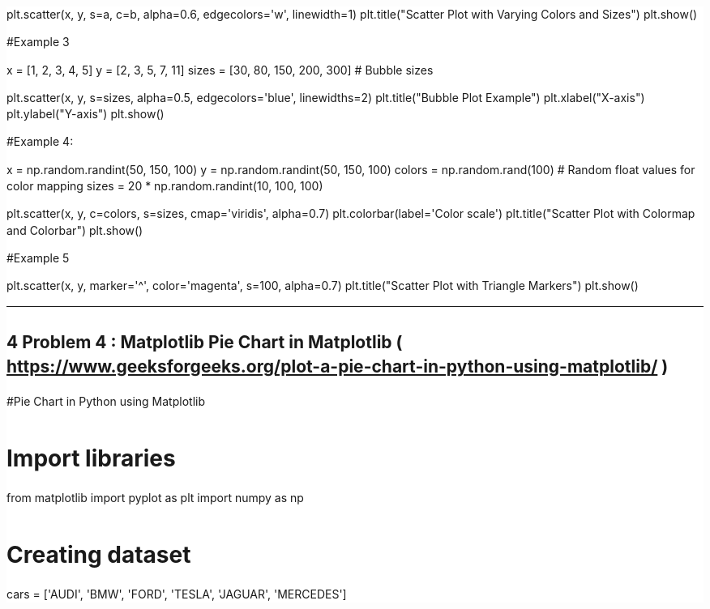 plt.scatter(x, y, s=a, c=b, alpha=0.6, edgecolors='w', linewidth=1)
plt.title("Scatter Plot with Varying Colors and Sizes")
plt.show()

#Example 3


x = [1, 2, 3, 4, 5]
y = [2, 3, 5, 7, 11]
sizes = [30, 80, 150, 200, 300]  # Bubble sizes

plt.scatter(x, y, s=sizes, alpha=0.5, edgecolors='blue', linewidths=2)
plt.title("Bubble Plot Example")
plt.xlabel("X-axis")
plt.ylabel("Y-axis")
plt.show()


#Example 4:


x = np.random.randint(50, 150, 100)
y = np.random.randint(50, 150, 100)
colors = np.random.rand(100)  # Random float values for color mapping
sizes = 20 * np.random.randint(10, 100, 100)

plt.scatter(x, y, c=colors, s=sizes, cmap='viridis', alpha=0.7)
plt.colorbar(label='Color scale')
plt.title("Scatter Plot with Colormap and Colorbar")
plt.show()

#Example 5

plt.scatter(x, y, marker='^', color='magenta', s=100, alpha=0.7)
plt.title("Scatter Plot with Triangle Markers")
plt.show()





------------------------------------------------


4 Problem 4 : Matplotlib	Pie Chart in Matplotlib	(	https://www.geeksforgeeks.org/plot-a-pie-chart-in-python-using-matplotlib/		)												
------------------------------------------------

#Pie Chart in Python using Matplotlib

# Import libraries
from matplotlib import pyplot as plt
import numpy as np


# Creating dataset
cars = ['AUDI', 'BMW', 'FORD',
        'TESLA', 'JAGUAR', 'MERCEDES']

